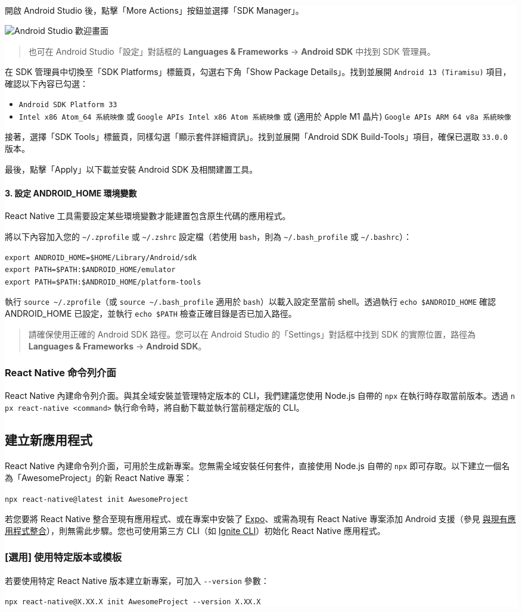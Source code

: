 開啟 Android Studio 後，點擊「More Actions」按鈕並選擇「SDK Manager」。

![Android Studio 歡迎畫面](/docs/assets/GettingStartedAndroidStudioWelcomeMacOS.png)

> 也可在 Android Studio「設定」對話框的 **Languages & Frameworks** → **Android SDK** 中找到 SDK 管理員。

在 SDK 管理員中切換至「SDK Platforms」標籤頁，勾選右下角「Show Package Details」。找到並展開 `Android 13 (Tiramisu)` 項目，確認以下內容已勾選：

- `Android SDK Platform 33`
- `Intel x86 Atom_64 系統映像` 或 `Google APIs Intel x86 Atom 系統映像` 或 (適用於 Apple M1 晶片) `Google APIs ARM 64 v8a 系統映像`

接著，選擇「SDK Tools」標籤頁，同樣勾選「顯示套件詳細資訊」。找到並展開「Android SDK Build-Tools」項目，確保已選取 `33.0.0` 版本。

最後，點擊「Apply」以下載並安裝 Android SDK 及相關建置工具。

<h4>3. 設定 ANDROID_HOME 環境變數</h4>

React Native 工具需要設定某些環境變數才能建置包含原生代碼的應用程式。

將以下內容加入您的 `~/.zprofile` 或 `~/.zshrc` 設定檔（若使用 `bash`，則為 `~/.bash_profile` 或 `~/.bashrc`）：

```shell
export ANDROID_HOME=$HOME/Library/Android/sdk
export PATH=$PATH:$ANDROID_HOME/emulator
export PATH=$PATH:$ANDROID_HOME/platform-tools
```

執行 `source ~/.zprofile`（或 `source ~/.bash_profile` 適用於 `bash`）以載入設定至當前 shell。透過執行 `echo $ANDROID_HOME` 確認 ANDROID_HOME 已設定，並執行 `echo $PATH` 檢查正確目錄是否已加入路徑。

> 請確保使用正確的 Android SDK 路徑。您可以在 Android Studio 的「Settings」對話框中找到 SDK 的實際位置，路徑為 **Languages & Frameworks** → **Android SDK**。

<h3>React Native 命令列介面</h3>

React Native 內建命令列介面。與其全域安裝並管理特定版本的 CLI，我們建議您使用 Node.js 自帶的 `npx` 在執行時存取當前版本。透過 `npx react-native <command>` 執行命令時，將自動下載並執行當前穩定版的 CLI。

<h2>建立新應用程式</h2>

<RemoveGlobalCLI />

React Native 內建命令列介面，可用於生成新專案。您無需全域安裝任何套件，直接使用 Node.js 自帶的 `npx` 即可存取。以下建立一個名為「AwesomeProject」的新 React Native 專案：

```shell
npx react-native@latest init AwesomeProject
```

若您要將 React Native 整合至現有應用程式、或在專案中安裝了 [Expo](https://docs.expo.dev/bare/installing-expo-modules/)、或需為現有 React Native 專案添加 Android 支援（參見 [與現有應用程式整合](integration-with-existing-apps.md)），則無需此步驟。您也可使用第三方 CLI（如 [Ignite CLI](https://github.com/infinitered/ignite)）初始化 React Native 應用程式。

<h3>[選用] 使用特定版本或模板</h3>

若要使用特定 React Native 版本建立新專案，可加入 `--version` 參數：

```shell
npx react-native@X.XX.X init AwesomeProject --version X.XX.X
```
